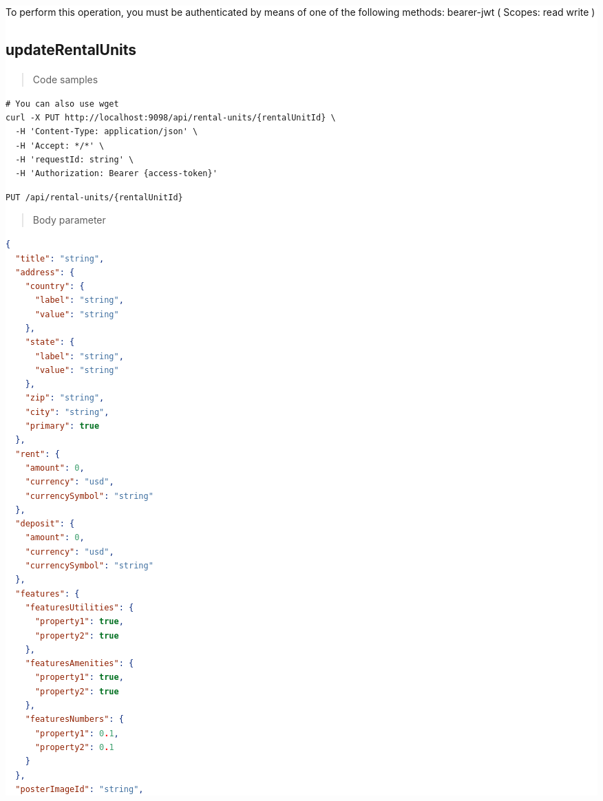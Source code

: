 <aside class="warning">
To perform this operation, you must be authenticated by means of one of the following methods:
bearer-jwt ( Scopes: read write )
</aside>

## updateRentalUnits

<a id="opIdupdateRentalUnits"></a>

> Code samples

```shell
# You can also use wget
curl -X PUT http://localhost:9098/api/rental-units/{rentalUnitId} \
  -H 'Content-Type: application/json' \
  -H 'Accept: */*' \
  -H 'requestId: string' \
  -H 'Authorization: Bearer {access-token}'

```

`PUT /api/rental-units/{rentalUnitId}`

> Body parameter

```json
{
  "title": "string",
  "address": {
    "country": {
      "label": "string",
      "value": "string"
    },
    "state": {
      "label": "string",
      "value": "string"
    },
    "zip": "string",
    "city": "string",
    "primary": true
  },
  "rent": {
    "amount": 0,
    "currency": "usd",
    "currencySymbol": "string"
  },
  "deposit": {
    "amount": 0,
    "currency": "usd",
    "currencySymbol": "string"
  },
  "features": {
    "featuresUtilities": {
      "property1": true,
      "property2": true
    },
    "featuresAmenities": {
      "property1": true,
      "property2": true
    },
    "featuresNumbers": {
      "property1": 0.1,
      "property2": 0.1
    }
  },
  "posterImageId": "string",
```